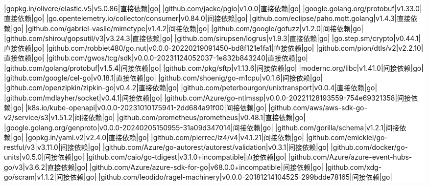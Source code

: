 |gopkg.in/olivere/elastic.v5|v5.0.86|直接依赖|go|
|github.com/jackc/pgio|v1.0.0|直接依赖|go|
|google.golang.org/protobuf|v1.33.0|直接依赖|go|
|go.opentelemetry.io/collector/consumer|v0.84.0|间接依赖|go|
|github.com/eclipse/paho.mqtt.golang|v1.4.3|直接依赖|go|
|github.com/gabriel-vasile/mimetype|v1.4.2|间接依赖|go|
|github.com/google/gofuzz|v1.2.0|间接依赖|go|
|github.com/shirou/gopsutil/v3|v3.24.3|直接依赖|go|
|github.com/sirupsen/logrus|v1.9.3|直接依赖|go|
|go.step.sm/crypto|v0.44.1|直接依赖|go|
|github.com/robbiet480/go.nut|v0.0.0-20220219091450-bd8f121e1fa1|直接依赖|go|
|github.com/pion/dtls/v2|v2.2.10|直接依赖|go|
|github.com/gwos/tcg/sdk|v0.0.0-20231124052037-1e832b843240|直接依赖|go|
|github.com/golang/protobuf|v1.5.4|间接依赖|go|
|github.com/pkg/sftp|v1.13.6|间接依赖|go|
|modernc.org/libc|v1.41.0|间接依赖|go|
|github.com/google/cel-go|v0.18.1|直接依赖|go|
|github.com/shoenig/go-m1cpu|v0.1.6|间接依赖|go|
|github.com/openzipkin/zipkin-go|v0.4.2|直接依赖|go|
|github.com/peterbourgon/unixtransport|v0.0.4|直接依赖|go|
|github.com/mdlayher/socket|v0.4.1|间接依赖|go|
|github.com/Azure/go-ntlmssp|v0.0.0-20221128193559-754e69321358|间接依赖|go|
|k8s.io/kube-openapi|v0.0.0-20231010175941-2dd684a91f00|间接依赖|go|
|github.com/aws/aws-sdk-go-v2/service/s3|v1.51.2|间接依赖|go|
|github.com/prometheus/prometheus|v0.48.1|直接依赖|go|
|google.golang.org/genproto|v0.0.0-20240205150955-31a09d347014|间接依赖|go|
|github.com/gorilla/schema|v1.2.1|间接依赖|go|
|gopkg.in/yaml.v2|v2.4.0|直接依赖|go|
|github.com/pierrec/lz4/v4|v4.1.21|间接依赖|go|
|github.com/emicklei/go-restful/v3|v3.11.0|间接依赖|go|
|github.com/Azure/go-autorest/autorest/validation|v0.3.1|间接依赖|go|
|github.com/docker/go-units|v0.5.0|间接依赖|go|
|github.com/caio/go-tdigest|v3.1.0+incompatible|直接依赖|go|
|github.com/Azure/azure-event-hubs-go/v3|v3.6.2|直接依赖|go|
|github.com/Azure/azure-sdk-for-go|v68.0.0+incompatible|间接依赖|go|
|github.com/xdg-go/scram|v1.1.2|间接依赖|go|
|github.com/leodido/ragel-machinery|v0.0.0-20181214104525-299bdde78165|间接依赖|go|